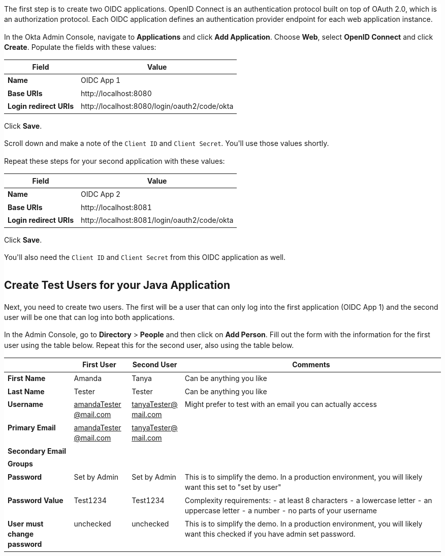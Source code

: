 The first step is to create two OIDC applications. OpenID Connect is an authentication protocol built on top of OAuth 2.0, which is an authorization protocol. Each OIDC application defines an authentication provider endpoint for each web application instance. 

In the Okta Admin Console, navigate to **Applications** and click **Add Application**. Choose **Web**, select **OpenID Connect** and click **Create**. Populate the fields with these values:

|Field                  |Value              		                    |
|-----------------------|-----------------------------------------------|
|**Name**               |OIDC App 1                                     |
|**Base URIs**  	    |http://localhost:8080                          |
|**Login redirect URIs**| http://localhost:8080/login/oauth2/code/okta  |

Click **Save**.

Scroll down and make a note of the `Client ID` and `Client Secret`. You'll use those values shortly.

Repeat these steps for your second application with these values:

|Field                  |Value              		                    |
|-----------------------|-----------------------------------------------|
|**Name**               | OIDC App 2                                    |
|**Base URIs**  	    |http://localhost:8081                          |
|**Login redirect URIs**| http://localhost:8081/login/oauth2/code/okta  |

Click **Save**.

You'll also need the `Client ID` and `Client Secret` from this OIDC application as well.

## Create Test Users for your Java Application

Next, you need to create two users. The first will be a user that can only log into the first application (OIDC App 1) and the second user will be one that can log into both applications. 

In the Admin Console, go to **Directory** > **People** and then click on **Add Person**. Fill out the form with the information for the first user using the table below.  Repeat this for the second user, also using the table below.

|                               | First User            | Second User             | Comments                                                                                                                           |
|-------------------------------|-----------------------|-------------------------|------------------------------------------------------------------------------------------------------------------------------------|
| **First Name**                | Amanda                | Tanya                   | Can be anything you like                                                                                                           |
| **Last Name**                 | Tester                | Tester                  | Can be anything you like                                                                                                           |
| **Username**                  | amandaTester@mail.com | tanyaTester@mail.com    | Might prefer to test with an email you can actually access                                                                         |
| **Primary Email**             | amandaTester@mail.com | tanyaTester@mail.com    |                                                                                                                                    |
| **Secondary Email**           |                       |                         |                                                                                                                                    |
| **Groups**                    |                       |                         |                                                                                                                                    |
| **Password**                  | Set by Admin          | Set by Admin            | This is to simplify the demo. In a production environment, you will likely want this set to "set by user"                          |
| **Password Value**            | Test1234              | Test1234                | Complexity requirements: - at least 8 characters - a lowercase letter - an uppercase letter - a number - no parts of your username |
| **User must change password** | unchecked             | unchecked               | This is to simplify the demo. In a production environment, you will likely want this checked if you have admin set password.       |
